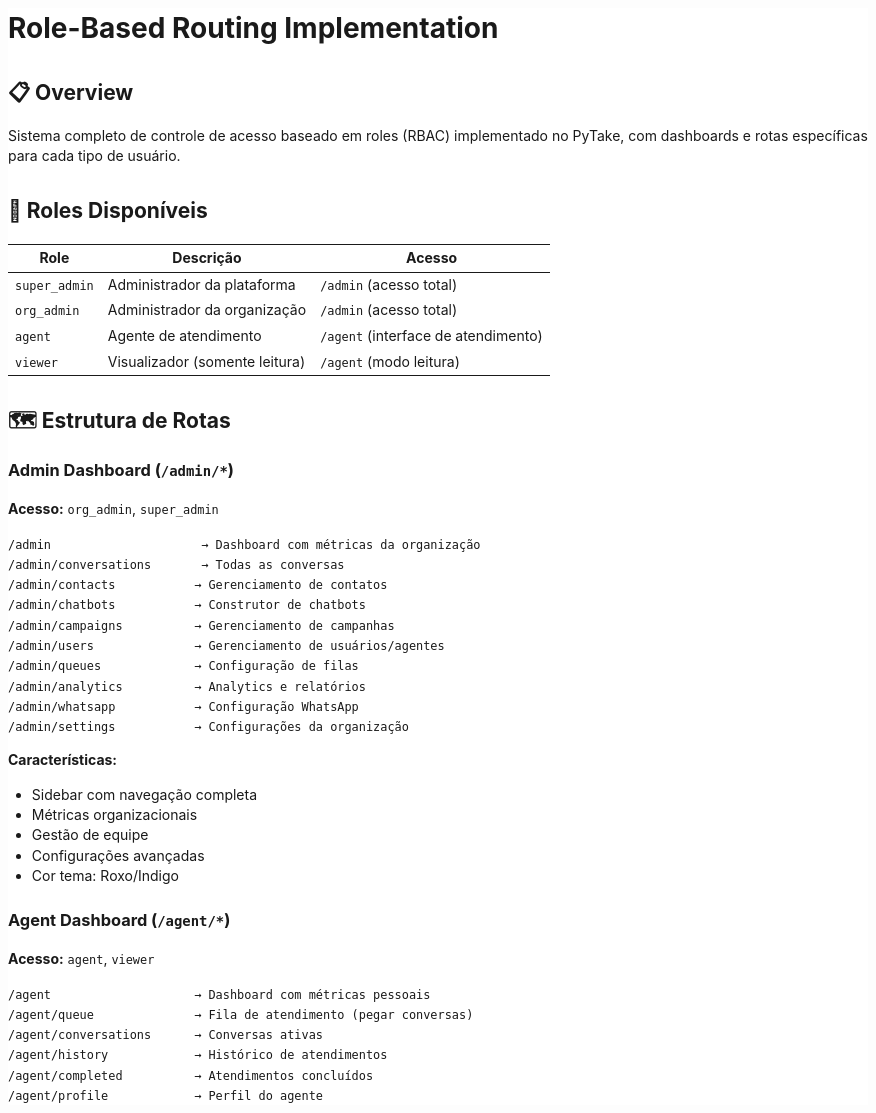 # Role-Based Routing Implementation

## 📋 Overview

Sistema completo de controle de acesso baseado em roles (RBAC) implementado no PyTake, com dashboards e rotas específicas para cada tipo de usuário.

## 🎯 Roles Disponíveis

| Role | Descrição | Acesso |
|------|-----------|--------|
| `super_admin` | Administrador da plataforma | `/admin` (acesso total) |
| `org_admin` | Administrador da organização | `/admin` (acesso total) |
| `agent` | Agente de atendimento | `/agent` (interface de atendimento) |
| `viewer` | Visualizador (somente leitura) | `/agent` (modo leitura) |

## 🗺️ Estrutura de Rotas

### Admin Dashboard (`/admin/*`)

**Acesso:** `org_admin`, `super_admin`

```
/admin                     → Dashboard com métricas da organização
/admin/conversations       → Todas as conversas
/admin/contacts           → Gerenciamento de contatos
/admin/chatbots           → Construtor de chatbots
/admin/campaigns          → Gerenciamento de campanhas
/admin/users              → Gerenciamento de usuários/agentes
/admin/queues             → Configuração de filas
/admin/analytics          → Analytics e relatórios
/admin/whatsapp           → Configuração WhatsApp
/admin/settings           → Configurações da organização
```

**Características:**
- Sidebar com navegação completa
- Métricas organizacionais
- Gestão de equipe
- Configurações avançadas
- Cor tema: Roxo/Indigo

### Agent Dashboard (`/agent/*`)

**Acesso:** `agent`, `viewer`

```
/agent                    → Dashboard com métricas pessoais
/agent/queue              → Fila de atendimento (pegar conversas)
/agent/conversations      → Conversas ativas
/agent/history            → Histórico de atendimentos
/agent/completed          → Atendimentos concluídos
/agent/profile            → Perfil do agente
```
